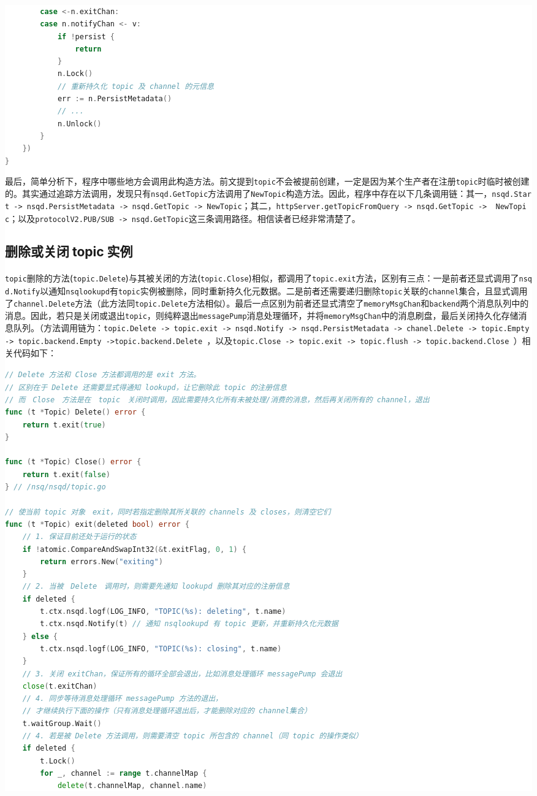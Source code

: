```go
		case <-n.exitChan:
		case n.notifyChan <- v:
			if !persist {
				return
			}
			n.Lock()
			// 重新持久化 topic 及 channel 的元信息
			err := n.PersistMetadata()
			// ...
			n.Unlock()
		}
	})
}
```

最后，简单分析下，程序中哪些地方会调用此构造方法。前文提到`topic`不会被提前创建，一定是因为某个生产者在注册`topic`时临时被创建的。其实通过追踪方法调用，发现只有`nsqd.GetTopic`方法调用了`NewTopic`构造方法。因此，程序中存在以下几条调用链：其一，`nsqd.Start -> nsqd.PersistMetadata -> nsqd.GetTopic -> NewTopic`；其二，`httpServer.getTopicFromQuery -> nsqd.GetTopic ->  NewTopic`；以及`protocolV2.PUB/SUB -> nsqd.GetTopic`这三条调用路径。相信读者已经非常清楚了。

## 删除或关闭 topic 实例

`topic`删除的方法(`topic.Delete`)与其被关闭的方法(`topic.Close`)相似，都调用了`topic.exit`方法，区别有三点：一是前者还显式调用了`nsqd.Notify`以通知`nsqlookupd`有`topic`实例被删除，同时重新持久化元数据。二是前者还需要递归删除`topic`关联的`channel`集合，且显式调用了`channel.Delete`方法（此方法同`topic.Delete`方法相似）。最后一点区别为前者还显式清空了`memoryMsgChan`和`backend`两个消息队列中的消息。因此，若只是关闭或退出`topic`，则纯粹退出`messagePump`消息处理循环，并将`memoryMsgChan`中的消息刷盘，最后关闭持久化存储消息队列。（方法调用链为：`topic.Delete -> topic.exit -> nsqd.Notify -> nsqd.PersistMetadata -> chanel.Delete -> topic.Empty -> topic.backend.Empty ->topic.backend.Delete `，以及`topic.Close -> topic.exit -> topic.flush -> topic.backend.Close `）相关代码如下：

```go
// Delete 方法和 Close 方法都调用的是 exit 方法。
// 区别在于 Delete 还需要显式得通知 lookupd，让它删除此 topic 的注册信息
// 而　Close　方法是在　topic　关闭时调用，因此需要持久化所有未被处理/消费的消息，然后再关闭所有的 channel，退出
func (t *Topic) Delete() error {
	return t.exit(true)
}

func (t *Topic) Close() error {
	return t.exit(false)
} // /nsq/nsqd/topic.go

// 使当前 topic 对象　exit，同时若指定删除其所关联的 channels 及 closes，则清空它们
func (t *Topic) exit(deleted bool) error {
	// 1. 保证目前还处于运行的状态
	if !atomic.CompareAndSwapInt32(&t.exitFlag, 0, 1) {
		return errors.New("exiting")
	}
	// 2. 当被　Delete　调用时，则需要先通知 lookupd 删除其对应的注册信息
	if deleted {
		t.ctx.nsqd.logf(LOG_INFO, "TOPIC(%s): deleting", t.name)
		t.ctx.nsqd.Notify(t) // 通知 nsqlookupd 有 topic 更新，并重新持久化元数据
	} else {
		t.ctx.nsqd.logf(LOG_INFO, "TOPIC(%s): closing", t.name)
	}
	// 3. 关闭 exitChan，保证所有的循环全部会退出，比如消息处理循环 messagePump 会退出
	close(t.exitChan)
	// 4. 同步等待消息处理循环 messagePump 方法的退出，
    // 才继续执行下面的操作（只有消息处理循环退出后，才能删除对应的 channel集合）
	t.waitGroup.Wait()
	// 4. 若是被 Delete 方法调用，则需要清空 topic 所包含的 channel（同 topic 的操作类似）
	if deleted {
		t.Lock()
		for _, channel := range t.channelMap {
			delete(t.channelMap, channel.name)
```